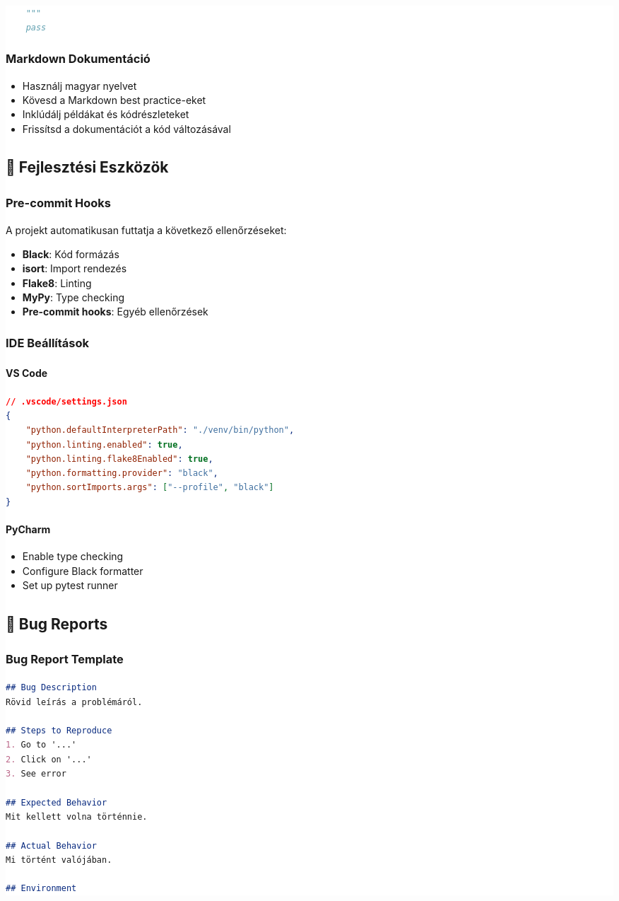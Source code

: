 ```python
    """
    pass
```

### Markdown Dokumentáció

- Használj magyar nyelvet
- Kövesd a Markdown best practice-eket
- Inklúdálj példákat és kódrészleteket
- Frissítsd a dokumentációt a kód változásával

## 🔧 Fejlesztési Eszközök

### Pre-commit Hooks

A projekt automatikusan futtatja a következő ellenőrzéseket:

- **Black**: Kód formázás
- **isort**: Import rendezés
- **Flake8**: Linting
- **MyPy**: Type checking
- **Pre-commit hooks**: Egyéb ellenőrzések

### IDE Beállítások

#### VS Code

```json
// .vscode/settings.json
{
    "python.defaultInterpreterPath": "./venv/bin/python",
    "python.linting.enabled": true,
    "python.linting.flake8Enabled": true,
    "python.formatting.provider": "black",
    "python.sortImports.args": ["--profile", "black"]
}
```

#### PyCharm

- Enable type checking
- Configure Black formatter
- Set up pytest runner

## 🐛 Bug Reports

### Bug Report Template

```markdown
## Bug Description
Rövid leírás a problémáról.

## Steps to Reproduce
1. Go to '...'
2. Click on '...'
3. See error

## Expected Behavior
Mit kellett volna történnie.

## Actual Behavior
Mi történt valójában.

## Environment
```